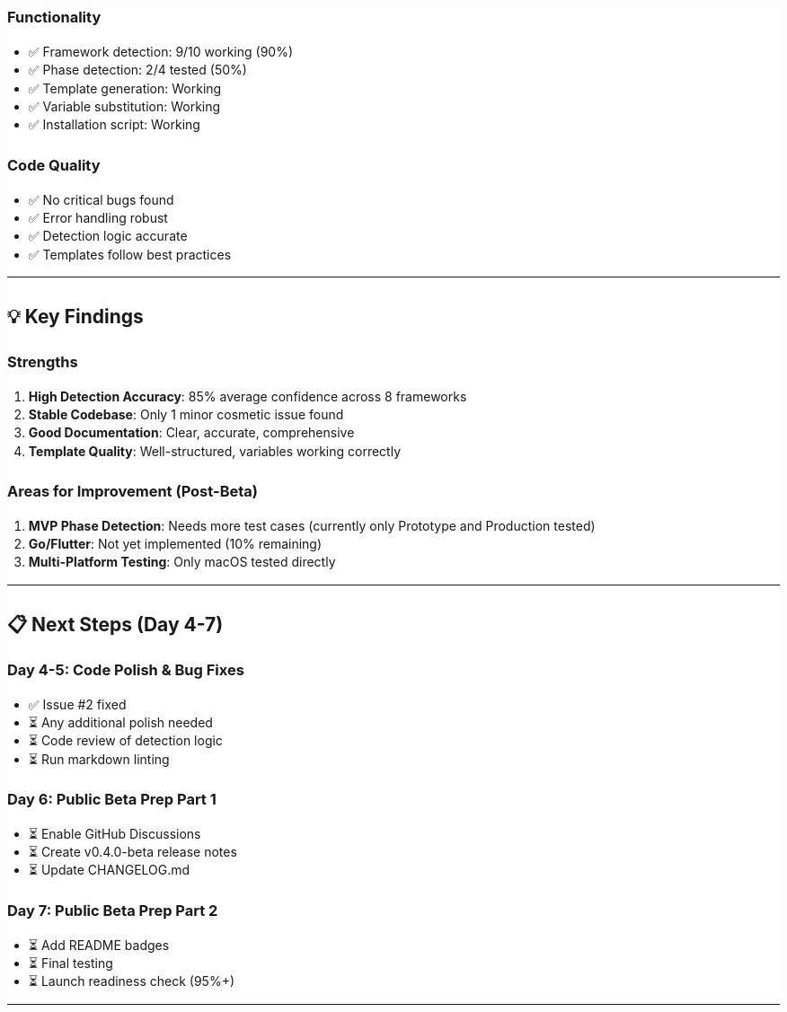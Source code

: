 ### Functionality
- ✅ Framework detection: 9/10 working (90%)
- ✅ Phase detection: 2/4 tested (50%)
- ✅ Template generation: Working
- ✅ Variable substitution: Working
- ✅ Installation script: Working

### Code Quality
- ✅ No critical bugs found
- ✅ Error handling robust
- ✅ Detection logic accurate
- ✅ Templates follow best practices

---

## 💡 Key Findings

### Strengths
1. **High Detection Accuracy**: 85% average confidence across 8 frameworks
2. **Stable Codebase**: Only 1 minor cosmetic issue found
3. **Good Documentation**: Clear, accurate, comprehensive
4. **Template Quality**: Well-structured, variables working correctly

### Areas for Improvement (Post-Beta)
1. **MVP Phase Detection**: Needs more test cases (currently only Prototype and Production tested)
2. **Go/Flutter**: Not yet implemented (10% remaining)
3. **Multi-Platform Testing**: Only macOS tested directly

---

## 📋 Next Steps (Day 4-7)

### Day 4-5: Code Polish & Bug Fixes
- ✅ Issue #2 fixed
- ⏳ Any additional polish needed
- ⏳ Code review of detection logic
- ⏳ Run markdown linting

### Day 6: Public Beta Prep Part 1
- ⏳ Enable GitHub Discussions
- ⏳ Create v0.4.0-beta release notes
- ⏳ Update CHANGELOG.md

### Day 7: Public Beta Prep Part 2
- ⏳ Add README badges
- ⏳ Final testing
- ⏳ Launch readiness check (95%+)

---